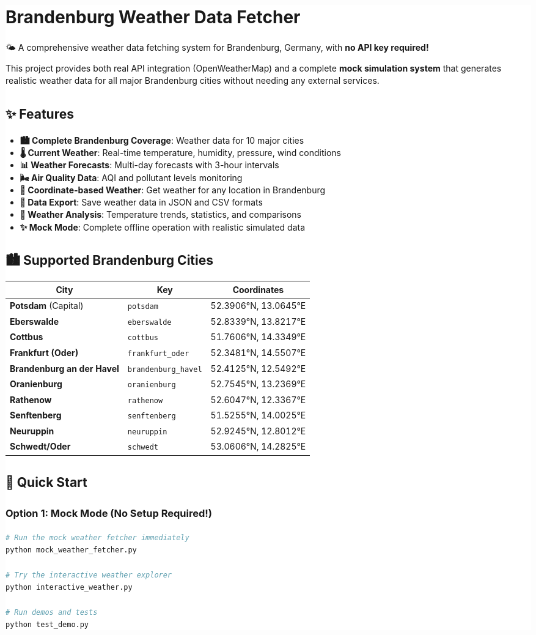 # Brandenburg Weather Data Fetcher

🌤️ A comprehensive weather data fetching system for Brandenburg, Germany, with **no API key required!**

This project provides both real API integration (OpenWeatherMap) and a complete **mock simulation system** that generates realistic weather data for all major Brandenburg cities without needing any external services.

## ✨ Features

- **🏙️ Complete Brandenburg Coverage**: Weather data for 10 major cities
- **🌡️ Current Weather**: Real-time temperature, humidity, pressure, wind conditions
- **📊 Weather Forecasts**: Multi-day forecasts with 3-hour intervals
- **🌬️ Air Quality Data**: AQI and pollutant levels monitoring
- **📍 Coordinate-based Weather**: Get weather for any location in Brandenburg
- **💾 Data Export**: Save weather data in JSON and CSV formats
- **🎯 Weather Analysis**: Temperature trends, statistics, and comparisons
- **✨ Mock Mode**: Complete offline operation with realistic simulated data

## 🏙️ Supported Brandenburg Cities

| City | Key | Coordinates |
|------|-----|-------------|
| **Potsdam** (Capital) | `potsdam` | 52.3906°N, 13.0645°E |
| **Eberswalde** | `eberswalde` | 52.8339°N, 13.8217°E |
| **Cottbus** | `cottbus` | 51.7606°N, 14.3349°E |
| **Frankfurt (Oder)** | `frankfurt_oder` | 52.3481°N, 14.5507°E |
| **Brandenburg an der Havel** | `brandenburg_havel` | 52.4125°N, 12.5492°E |
| **Oranienburg** | `oranienburg` | 52.7545°N, 13.2369°E |
| **Rathenow** | `rathenow` | 52.6047°N, 12.3367°E |
| **Senftenberg** | `senftenberg` | 51.5255°N, 14.0025°E |
| **Neuruppin** | `neuruppin` | 52.9245°N, 12.8012°E |
| **Schwedt/Oder** | `schwedt` | 53.0606°N, 14.2825°E |

## 🚀 Quick Start

### Option 1: Mock Mode (No Setup Required!)

```bash
# Run the mock weather fetcher immediately
python mock_weather_fetcher.py

# Try the interactive weather explorer
python interactive_weather.py

# Run demos and tests
python test_demo.py
```
